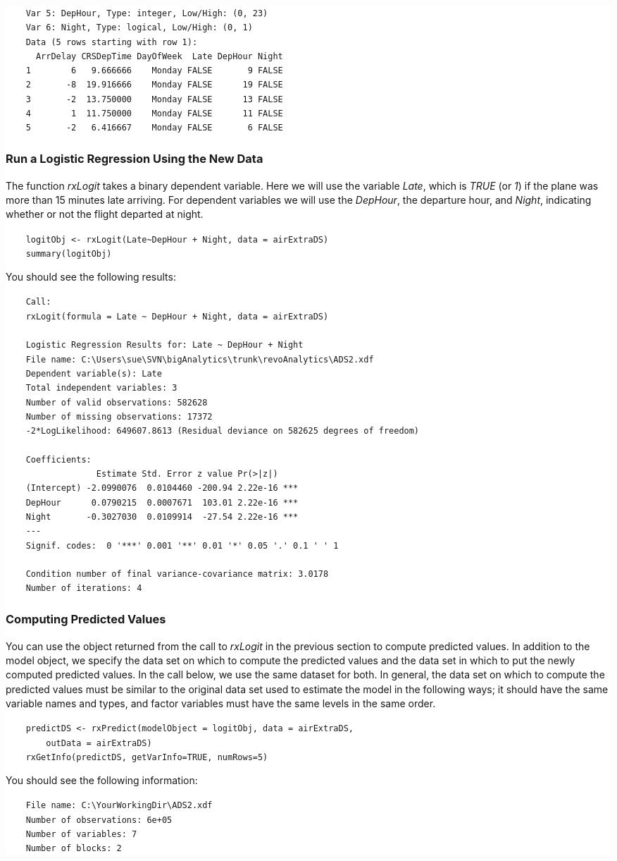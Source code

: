 ~~~~
	Var 5: DepHour, Type: integer, Low/High: (0, 23)
	Var 6: Night, Type: logical, Low/High: (0, 1)
	Data (5 rows starting with row 1):
	  ArrDelay CRSDepTime DayOfWeek  Late DepHour Night
	1        6   9.666666    Monday FALSE       9 FALSE
	2       -8  19.916666    Monday FALSE      19 FALSE
	3       -2  13.750000    Monday FALSE      13 FALSE
	4        1  11.750000    Monday FALSE      11 FALSE
	5       -2   6.416667    Monday FALSE       6 FALSE
~~~~
### Run a Logistic Regression Using the New Data

The function *rxLogit* takes a binary dependent variable. Here we will use the variable *Late*, which is *TRUE* (or *1*) if the plane was more than 15 minutes late arriving.  For dependent variables we will use the *DepHour*, the departure hour, and *Night*, indicating whether or not the flight departed at night.
~~~~
	logitObj <- rxLogit(Late~DepHour + Night, data = airExtraDS)
	summary(logitObj)
~~~~
You should see the following results:
~~~~
	Call:
	rxLogit(formula = Late ~ DepHour + Night, data = airExtraDS)

	Logistic Regression Results for: Late ~ DepHour + Night
	File name: C:\Users\sue\SVN\bigAnalytics\trunk\revoAnalytics\ADS2.xdf
	Dependent variable(s): Late
	Total independent variables: 3
	Number of valid observations: 582628
	Number of missing observations: 17372
	-2*LogLikelihood: 649607.8613 (Residual deviance on 582625 degrees of freedom)

	Coefficients:
	              Estimate Std. Error z value Pr(>|z|)    
	(Intercept) -2.0990076  0.0104460 -200.94 2.22e-16 ***
	DepHour      0.0790215  0.0007671  103.01 2.22e-16 ***
	Night       -0.3027030  0.0109914  -27.54 2.22e-16 ***
	---
	Signif. codes:  0 '***' 0.001 '**' 0.01 '*' 0.05 '.' 0.1 ' ' 1

	Condition number of final variance-covariance matrix: 3.0178
	Number of iterations: 4
~~~~
### Computing Predicted Values

You can use the object returned from the call to *rxLogit* in the previous section to compute predicted values. In addition to the model object, we specify the data set on which to compute the predicted values and the data set in which to put the newly computed predicted values.  In the call below, we use the same dataset for both.  In general, the data set on which to compute the predicted values must be similar to the original data set used to estimate the model in the following ways; it should have the same variable names and types, and factor variables must have the same levels in the same order.
~~~~
	predictDS <- rxPredict(modelObject = logitObj, data = airExtraDS,
		outData = airExtraDS)
	rxGetInfo(predictDS, getVarInfo=TRUE, numRows=5)
~~~~
You should see the following information:
~~~~
	File name: C:\YourWorkingDir\ADS2.xdf
	Number of observations: 6e+05
	Number of variables: 7
	Number of blocks: 2
~~~~